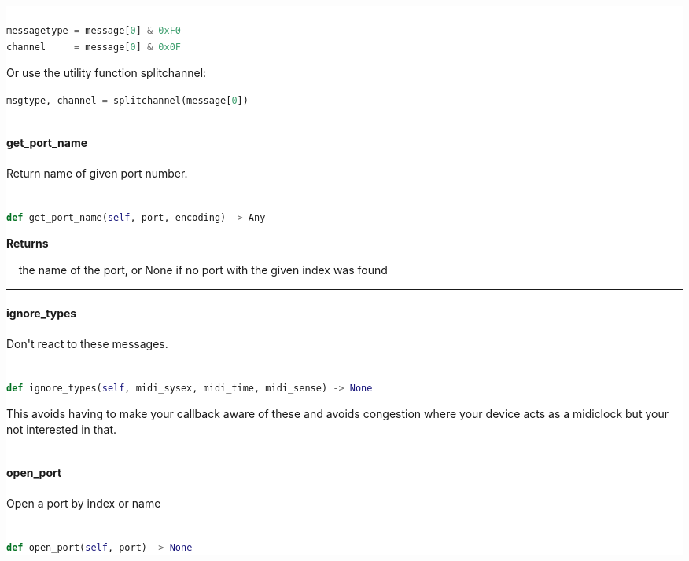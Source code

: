 ```python

messagetype = message[0] & 0xF0
channel     = message[0] & 0x0F

```

Or use the utility function splitchannel:

```python
msgtype, channel = splitchannel(message[0])
```

----------

#### get\_port\_name


Return name of given port number.


```python

def get_port_name(self, port, encoding) -> Any

```



**Returns**

&nbsp;&nbsp;&nbsp;&nbsp;the name of the port, or None if no port with the given index was found

----------

#### ignore\_types


Don't react to these messages.


```python

def ignore_types(self, midi_sysex, midi_time, midi_sense) -> None

```


This avoids having to make your callback aware of these and avoids congestion 
where your device acts as a midiclock but your not interested in that.

----------

#### open\_port


Open a port by index or name


```python

def open_port(self, port) -> None

```

